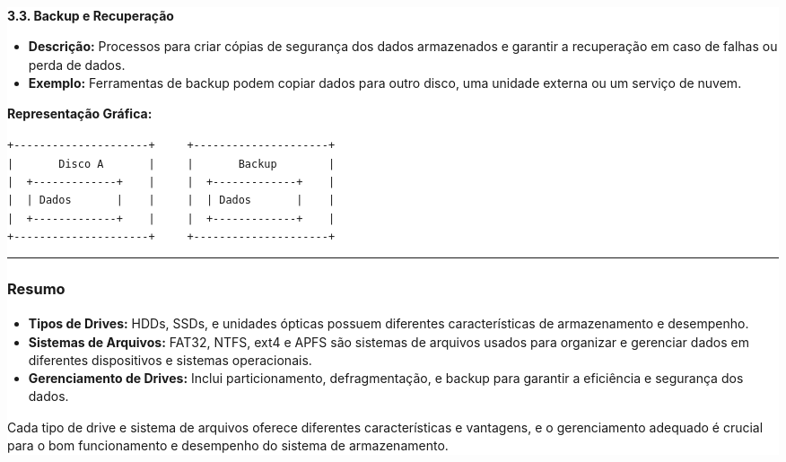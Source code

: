 **3.3. Backup e Recuperação**

- **Descrição:** Processos para criar cópias de segurança dos dados armazenados e garantir a recuperação em caso de falhas ou perda de dados.
- **Exemplo:** Ferramentas de backup podem copiar dados para outro disco, uma unidade externa ou um serviço de nuvem.

**Representação Gráfica:**

```
+---------------------+     +---------------------+
|       Disco A       |     |       Backup        |
|  +-------------+    |     |  +-------------+    |
|  | Dados       |    |     |  | Dados       |    |
|  +-------------+    |     |  +-------------+    |
+---------------------+     +---------------------+
```

---

### **Resumo**

- **Tipos de Drives:** HDDs, SSDs, e unidades ópticas possuem diferentes características de armazenamento e desempenho.
- **Sistemas de Arquivos:** FAT32, NTFS, ext4 e APFS são sistemas de arquivos usados para organizar e gerenciar dados em diferentes dispositivos e sistemas operacionais.
- **Gerenciamento de Drives:** Inclui particionamento, defragmentação, e backup para garantir a eficiência e segurança dos dados.

Cada tipo de drive e sistema de arquivos oferece diferentes características e vantagens, e o gerenciamento adequado é crucial para o bom funcionamento e desempenho do sistema de armazenamento.

